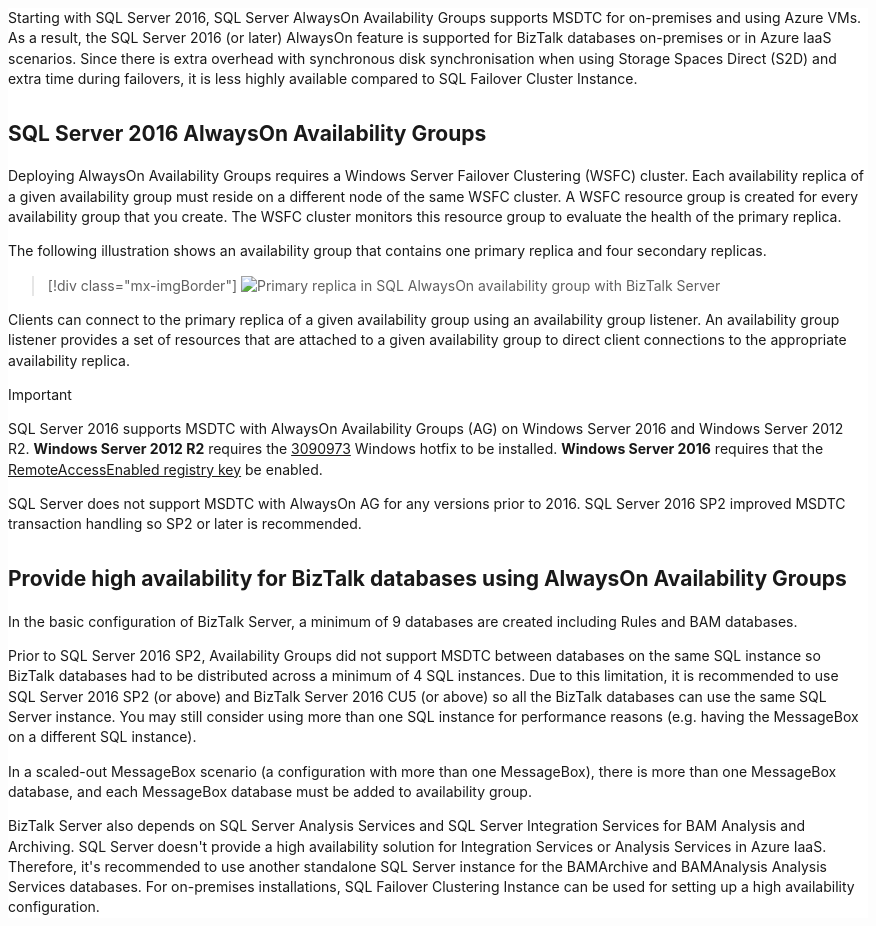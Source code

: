 Starting with SQL Server 2016, SQL Server AlwaysOn Availability Groups supports MSDTC for on-premises and using Azure VMs. As a result, the SQL Server 2016 (or later) AlwaysOn feature is supported for BizTalk databases on-premises or in Azure IaaS scenarios. Since there is extra overhead with synchronous disk synchronisation when using Storage Spaces Direct (S2D) and extra time during failovers, it is less highly available compared to SQL Failover Cluster Instance. 

## SQL Server 2016 AlwaysOn Availability Groups 

Deploying AlwaysOn Availability Groups requires a Windows Server Failover Clustering (WSFC) cluster. Each availability replica of a given availability group must reside on a different node of the same WSFC cluster. A WSFC resource group is created for every availability group that you create. The WSFC cluster monitors this resource group to evaluate the health of the primary replica.  

The following illustration shows an availability group that contains one primary replica and four secondary replicas.  

> [!div class="mx-imgBorder"]
> ![Primary replica in SQL AlwaysOn availability group with BizTalk Server](../core/media/sqlag-primaryreplica.png)

Clients can connect to the primary replica of a given availability group using an availability group listener. An availability group listener provides a set of resources that are attached to a given availability group to direct client connections to the appropriate availability replica. 

>[!IMPORTANT]
> SQL Server 2016 supports MSDTC with AlwaysOn Availability Groups (AG) on Windows Server 2016 and Windows Server 2012 R2. **Windows Server 2012 R2** requires  the [3090973](https://support.microsoft.com/kb/3090973) Windows hotfix  to be installed. 
> **Windows Server 2016** requires that the [RemoteAccessEnabled registry key](https://support.microsoft.com/kb/3182294) be enabled.

SQL Server does not support MSDTC with AlwaysOn AG for any versions prior to 2016. SQL Server 2016 SP2 improved MSDTC transaction handling so SP2 or later is recommended. 

## Provide high availability for BizTalk databases using AlwaysOn Availability Groups 

In the basic configuration of BizTalk Server, a minimum of 9 databases are created including Rules and BAM databases.

Prior to SQL Server 2016 SP2, Availability Groups did not support MSDTC between databases on the same SQL instance so BizTalk databases had to be distributed across a minimum of 4 SQL instances.  Due to this limitation, it is recommended to use SQL Server 2016 SP2 (or above) and BizTalk Server 2016 CU5 (or above) so all the BizTalk databases can use the same SQL Server instance.  You may still consider using more than one SQL instance for performance reasons (e.g. having the MessageBox on a different SQL instance).
 
In a scaled-out MessageBox scenario (a configuration with more than one MessageBox), there is more than one MessageBox database, and each MessageBox database must be added to availability group.

BizTalk Server also depends on SQL Server Analysis Services and SQL Server Integration Services for BAM Analysis and Archiving. SQL Server doesn't provide a high availability solution for Integration Services or Analysis Services in Azure IaaS. Therefore, it's recommended to use another standalone SQL Server instance for the BAMArchive and BAMAnalysis Analysis Services databases. For on-premises installations, SQL Failover Clustering Instance can be used for setting up a high availability configuration.
